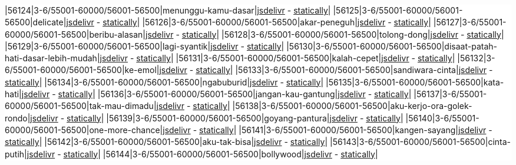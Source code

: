 |56124|3-6/55001-60000/56001-56500|menunggu-kamu-dasar|[jsdelivr](https://cdn.jsdelivr.net/gh/dbchord/webp-c-1110x370_3-6/55001-60000/56001-56500/menunggu-kamu-dasar.webp) - [statically](https://cdn.statically.io/gh/dbchord/webp-c-1110x370_3-6/img/55001-60000/56001-56500/menunggu-kamu-dasar.webp)|
|56125|3-6/55001-60000/56001-56500|delicate|[jsdelivr](https://cdn.jsdelivr.net/gh/dbchord/webp-c-1110x370_3-6/55001-60000/56001-56500/delicate.webp) - [statically](https://cdn.statically.io/gh/dbchord/webp-c-1110x370_3-6/img/55001-60000/56001-56500/delicate.webp)|
|56126|3-6/55001-60000/56001-56500|akar-peneguh|[jsdelivr](https://cdn.jsdelivr.net/gh/dbchord/webp-c-1110x370_3-6/55001-60000/56001-56500/akar-peneguh.webp) - [statically](https://cdn.statically.io/gh/dbchord/webp-c-1110x370_3-6/img/55001-60000/56001-56500/akar-peneguh.webp)|
|56127|3-6/55001-60000/56001-56500|beribu-alasan|[jsdelivr](https://cdn.jsdelivr.net/gh/dbchord/webp-c-1110x370_3-6/55001-60000/56001-56500/beribu-alasan.webp) - [statically](https://cdn.statically.io/gh/dbchord/webp-c-1110x370_3-6/img/55001-60000/56001-56500/beribu-alasan.webp)|
|56128|3-6/55001-60000/56001-56500|tolong-dong|[jsdelivr](https://cdn.jsdelivr.net/gh/dbchord/webp-c-1110x370_3-6/55001-60000/56001-56500/tolong-dong.webp) - [statically](https://cdn.statically.io/gh/dbchord/webp-c-1110x370_3-6/img/55001-60000/56001-56500/tolong-dong.webp)|
|56129|3-6/55001-60000/56001-56500|lagi-syantik|[jsdelivr](https://cdn.jsdelivr.net/gh/dbchord/webp-c-1110x370_3-6/55001-60000/56001-56500/lagi-syantik.webp) - [statically](https://cdn.statically.io/gh/dbchord/webp-c-1110x370_3-6/img/55001-60000/56001-56500/lagi-syantik.webp)|
|56130|3-6/55001-60000/56001-56500|disaat-patah-hati-dasar-lebih-mudah|[jsdelivr](https://cdn.jsdelivr.net/gh/dbchord/webp-c-1110x370_3-6/55001-60000/56001-56500/disaat-patah-hati-dasar-lebih-mudah.webp) - [statically](https://cdn.statically.io/gh/dbchord/webp-c-1110x370_3-6/img/55001-60000/56001-56500/disaat-patah-hati-dasar-lebih-mudah.webp)|
|56131|3-6/55001-60000/56001-56500|kalah-cepet|[jsdelivr](https://cdn.jsdelivr.net/gh/dbchord/webp-c-1110x370_3-6/55001-60000/56001-56500/kalah-cepet.webp) - [statically](https://cdn.statically.io/gh/dbchord/webp-c-1110x370_3-6/img/55001-60000/56001-56500/kalah-cepet.webp)|
|56132|3-6/55001-60000/56001-56500|ke-emol|[jsdelivr](https://cdn.jsdelivr.net/gh/dbchord/webp-c-1110x370_3-6/55001-60000/56001-56500/ke-emol.webp) - [statically](https://cdn.statically.io/gh/dbchord/webp-c-1110x370_3-6/img/55001-60000/56001-56500/ke-emol.webp)|
|56133|3-6/55001-60000/56001-56500|sandiwara-cinta|[jsdelivr](https://cdn.jsdelivr.net/gh/dbchord/webp-c-1110x370_3-6/55001-60000/56001-56500/sandiwara-cinta.webp) - [statically](https://cdn.statically.io/gh/dbchord/webp-c-1110x370_3-6/img/55001-60000/56001-56500/sandiwara-cinta.webp)|
|56134|3-6/55001-60000/56001-56500|ngabuburid|[jsdelivr](https://cdn.jsdelivr.net/gh/dbchord/webp-c-1110x370_3-6/55001-60000/56001-56500/ngabuburid.webp) - [statically](https://cdn.statically.io/gh/dbchord/webp-c-1110x370_3-6/img/55001-60000/56001-56500/ngabuburid.webp)|
|56135|3-6/55001-60000/56001-56500|kata-hati|[jsdelivr](https://cdn.jsdelivr.net/gh/dbchord/webp-c-1110x370_3-6/55001-60000/56001-56500/kata-hati.webp) - [statically](https://cdn.statically.io/gh/dbchord/webp-c-1110x370_3-6/img/55001-60000/56001-56500/kata-hati.webp)|
|56136|3-6/55001-60000/56001-56500|jangan-kau-gantung|[jsdelivr](https://cdn.jsdelivr.net/gh/dbchord/webp-c-1110x370_3-6/55001-60000/56001-56500/jangan-kau-gantung.webp) - [statically](https://cdn.statically.io/gh/dbchord/webp-c-1110x370_3-6/img/55001-60000/56001-56500/jangan-kau-gantung.webp)|
|56137|3-6/55001-60000/56001-56500|tak-mau-dimadu|[jsdelivr](https://cdn.jsdelivr.net/gh/dbchord/webp-c-1110x370_3-6/55001-60000/56001-56500/tak-mau-dimadu.webp) - [statically](https://cdn.statically.io/gh/dbchord/webp-c-1110x370_3-6/img/55001-60000/56001-56500/tak-mau-dimadu.webp)|
|56138|3-6/55001-60000/56001-56500|aku-kerjo-ora-golek-rondo|[jsdelivr](https://cdn.jsdelivr.net/gh/dbchord/webp-c-1110x370_3-6/55001-60000/56001-56500/aku-kerjo-ora-golek-rondo.webp) - [statically](https://cdn.statically.io/gh/dbchord/webp-c-1110x370_3-6/img/55001-60000/56001-56500/aku-kerjo-ora-golek-rondo.webp)|
|56139|3-6/55001-60000/56001-56500|goyang-pantura|[jsdelivr](https://cdn.jsdelivr.net/gh/dbchord/webp-c-1110x370_3-6/55001-60000/56001-56500/goyang-pantura.webp) - [statically](https://cdn.statically.io/gh/dbchord/webp-c-1110x370_3-6/img/55001-60000/56001-56500/goyang-pantura.webp)|
|56140|3-6/55001-60000/56001-56500|one-more-chance|[jsdelivr](https://cdn.jsdelivr.net/gh/dbchord/webp-c-1110x370_3-6/55001-60000/56001-56500/one-more-chance.webp) - [statically](https://cdn.statically.io/gh/dbchord/webp-c-1110x370_3-6/img/55001-60000/56001-56500/one-more-chance.webp)|
|56141|3-6/55001-60000/56001-56500|kangen-sayang|[jsdelivr](https://cdn.jsdelivr.net/gh/dbchord/webp-c-1110x370_3-6/55001-60000/56001-56500/kangen-sayang.webp) - [statically](https://cdn.statically.io/gh/dbchord/webp-c-1110x370_3-6/img/55001-60000/56001-56500/kangen-sayang.webp)|
|56142|3-6/55001-60000/56001-56500|aku-tak-bisa|[jsdelivr](https://cdn.jsdelivr.net/gh/dbchord/webp-c-1110x370_3-6/55001-60000/56001-56500/aku-tak-bisa.webp) - [statically](https://cdn.statically.io/gh/dbchord/webp-c-1110x370_3-6/img/55001-60000/56001-56500/aku-tak-bisa.webp)|
|56143|3-6/55001-60000/56001-56500|cinta-putih|[jsdelivr](https://cdn.jsdelivr.net/gh/dbchord/webp-c-1110x370_3-6/55001-60000/56001-56500/cinta-putih.webp) - [statically](https://cdn.statically.io/gh/dbchord/webp-c-1110x370_3-6/img/55001-60000/56001-56500/cinta-putih.webp)|
|56144|3-6/55001-60000/56001-56500|bollywood|[jsdelivr](https://cdn.jsdelivr.net/gh/dbchord/webp-c-1110x370_3-6/55001-60000/56001-56500/bollywood.webp) - [statically](https://cdn.statically.io/gh/dbchord/webp-c-1110x370_3-6/img/55001-60000/56001-56500/bollywood.webp)|